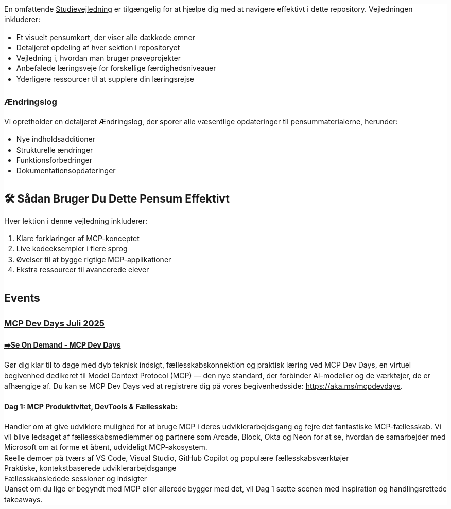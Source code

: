 En omfattende [Studievejledning](./study_guide.md) er tilgængelig for at hjælpe dig med at navigere effektivt i dette repository. Vejledningen inkluderer:

- Et visuelt pensumkort, der viser alle dækkede emner
- Detaljeret opdeling af hver sektion i repositoryet
- Vejledning i, hvordan man bruger prøveprojekter
- Anbefalede læringsveje for forskellige færdighedsniveauer
- Yderligere ressourcer til at supplere din læringsrejse

### Ændringslog

Vi opretholder en detaljeret [Ændringslog](./changelog.md), der sporer alle væsentlige opdateringer til pensummaterialerne, herunder:

- Nye indholdsadditioner
- Strukturelle ændringer
- Funktionsforbedringer
- Dokumentationsopdateringer

## 🛠️ Sådan Bruger Du Dette Pensum Effektivt

Hver lektion i denne vejledning inkluderer:

1. Klare forklaringer af MCP-konceptet  
2. Live kodeeksempler i flere sprog  
3. Øvelser til at bygge rigtige MCP-applikationer  
4. Ekstra ressourcer til avancerede elever

## Events 

### [MCP Dev Days Juli 2025](https://developer.microsoft.com/en-us/reactor/series/S-1563/)
#### [➡️Se On Demand - MCP Dev Days](https://developer.microsoft.com/en-us/reactor/series/S-1563/)
Gør dig klar til to dage med dyb teknisk indsigt, fællesskabskonnektion og praktisk læring ved MCP Dev Days, en virtuel begivenhed dedikeret til Model Context Protocol (MCP) — den nye standard, der forbinder AI-modeller og de værktøjer, de er afhængige af.
Du kan se MCP Dev Days ved at registrere dig på vores begivenhedsside: https://aka.ms/mcpdevdays. 

#### [Dag 1: MCP Produktivitet, DevTools & Fællesskab:](https://developer.microsoft.com/en-us/reactor/series/S-1563/)

Handler om at give udviklere mulighed for at bruge MCP i deres udviklerarbejdsgang og fejre det fantastiske MCP-fællesskab. Vi vil blive ledsaget af fællesskabsmedlemmer og partnere som Arcade, Block, Okta og Neon for at se, hvordan de samarbejder med Microsoft om at forme et åbent, udvideligt MCP-økosystem.  
Reelle demoer på tværs af VS Code, Visual Studio, GitHub Copilot og populære fællesskabsværktøjer  
Praktiske, kontekstbaserede udviklerarbejdsgange  
Fællesskabsledede sessioner og indsigter  
Uanset om du lige er begyndt med MCP eller allerede bygger med det, vil Dag 1 sætte scenen med inspiration og handlingsrettede takeaways.
